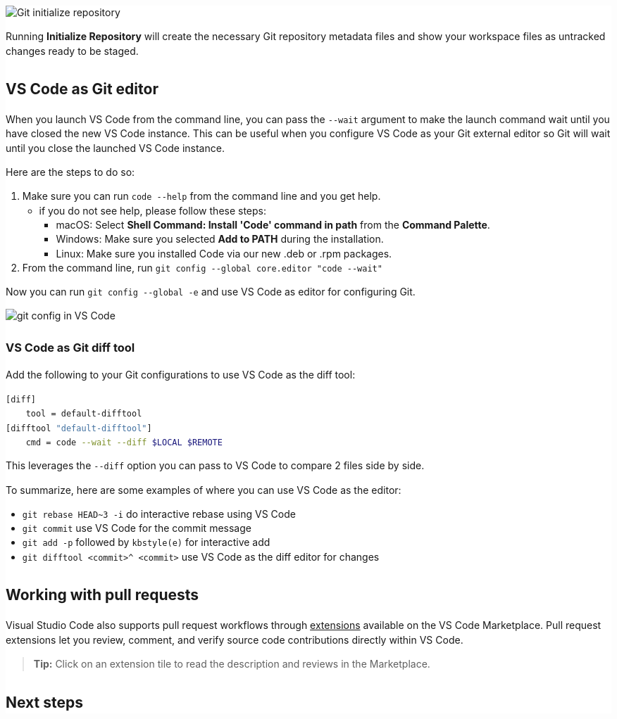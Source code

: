 ![Git initialize repository](images/versioncontrol/git-initialize.png)

Running **Initialize Repository** will create the necessary Git repository metadata files and show your workspace files as untracked changes ready to be staged.

## VS Code as Git editor

When you launch VS Code from the command line, you can pass the `--wait` argument to make the launch command wait until you have closed the new VS Code instance. This can be useful when you configure VS Code as your Git external editor so Git will wait until you close the launched VS Code instance.

Here are the steps to do so:

1. Make sure you can run `code --help` from the command line and you get help.
    * if you do not see help, please follow these steps:
        * macOS: Select **Shell Command: Install 'Code' command in path** from the **Command Palette**.
        * Windows: Make sure you selected **Add to PATH** during the installation.
        * Linux: Make sure you installed Code via our new .deb or .rpm packages.
2. From the command line, run `git config --global core.editor "code --wait"`

Now you can run `git config --global -e` and use VS Code as editor for configuring Git.

![git config in VS Code](images/versioncontrol/gitconfig.png)

### VS Code as Git diff tool

Add the following to your Git configurations to use VS Code as the diff tool:

```bash
[diff]
    tool = default-difftool
[difftool "default-difftool"]
    cmd = code --wait --diff $LOCAL $REMOTE
```

This leverages the `--diff` option you can pass to VS Code to compare 2 files side by side.

To summarize, here are some examples of where you can use VS Code as the editor:

* `git rebase HEAD~3 -i` do interactive rebase using VS Code
* `git commit` use VS Code for the commit message
* `git add -p` followed by `kbstyle(e)` for interactive add
* `git difftool <commit>^ <commit>` use VS Code as the diff editor for changes

## Working with pull requests

Visual Studio Code also supports pull request workflows through [extensions](/docs/editor/extension-gallery.md) available on the VS Code Marketplace. Pull request extensions let you review, comment, and verify source code contributions directly within VS Code.

<div class="marketplace-extensions-scm-pull-request"></div>

> **Tip:** Click on an extension tile to read the description and reviews in the Marketplace.

## Next steps
